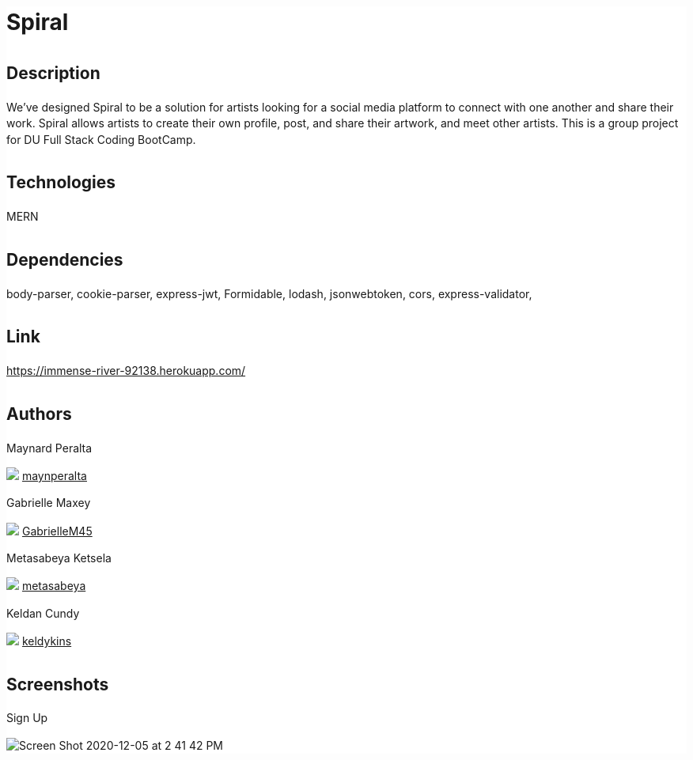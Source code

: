 # Spiral


## Description

We’ve designed Spiral to be a solution for artists looking for a social media platform to connect with one another and share their work. Spiral allows artists to create their own profile, post, and share their artwork, and meet other artists. This is a group project for DU Full Stack Coding BootCamp.

## Technologies

MERN

## Dependencies

body-parser, cookie-parser, express-jwt, Formidable, lodash, jsonwebtoken, cors, express-validator, 

## Link

https://immense-river-92138.herokuapp.com/

## Authors

Maynard Peralta

![](http://i.imgur.com/9I6NRUm.png)
[maynperalta](http://github.com/maynperalta)

Gabrielle Maxey

![](http://i.imgur.com/9I6NRUm.png)
[GabrielleM45](http://github.com/GabrielleM45)

Metasabeya Ketsela

![](http://i.imgur.com/9I6NRUm.png)
[metasabeya](http://github.com/metasabeya)

Keldan Cundy

![](http://i.imgur.com/9I6NRUm.png)
[keldykins](http://github.com/keldykins)


## Screenshots

Sign Up

<img width="744" alt="Screen Shot 2020-12-05 at 2 41 42 PM" src="https://user-images.githubusercontent.com/66789135/101265944-28e08180-3708-11eb-84f7-1146423be0ff.png">
